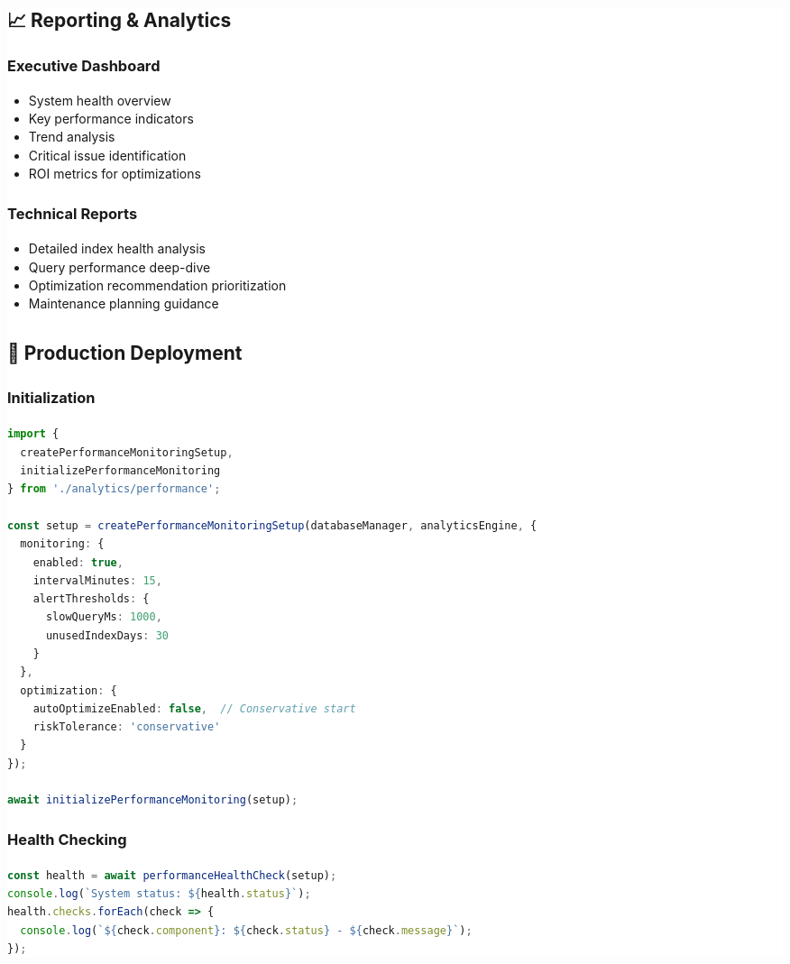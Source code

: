 ## 📈 Reporting & Analytics

### Executive Dashboard
- System health overview
- Key performance indicators
- Trend analysis
- Critical issue identification
- ROI metrics for optimizations

### Technical Reports
- Detailed index health analysis
- Query performance deep-dive
- Optimization recommendation prioritization
- Maintenance planning guidance

## 🚀 Production Deployment

### Initialization
```typescript
import { 
  createPerformanceMonitoringSetup, 
  initializePerformanceMonitoring 
} from './analytics/performance';

const setup = createPerformanceMonitoringSetup(databaseManager, analyticsEngine, {
  monitoring: { 
    enabled: true, 
    intervalMinutes: 15,
    alertThresholds: {
      slowQueryMs: 1000,
      unusedIndexDays: 30
    }
  },
  optimization: { 
    autoOptimizeEnabled: false,  // Conservative start
    riskTolerance: 'conservative'
  }
});

await initializePerformanceMonitoring(setup);
```

### Health Checking
```typescript
const health = await performanceHealthCheck(setup);
console.log(`System status: ${health.status}`);
health.checks.forEach(check => {
  console.log(`${check.component}: ${check.status} - ${check.message}`);
});
```
